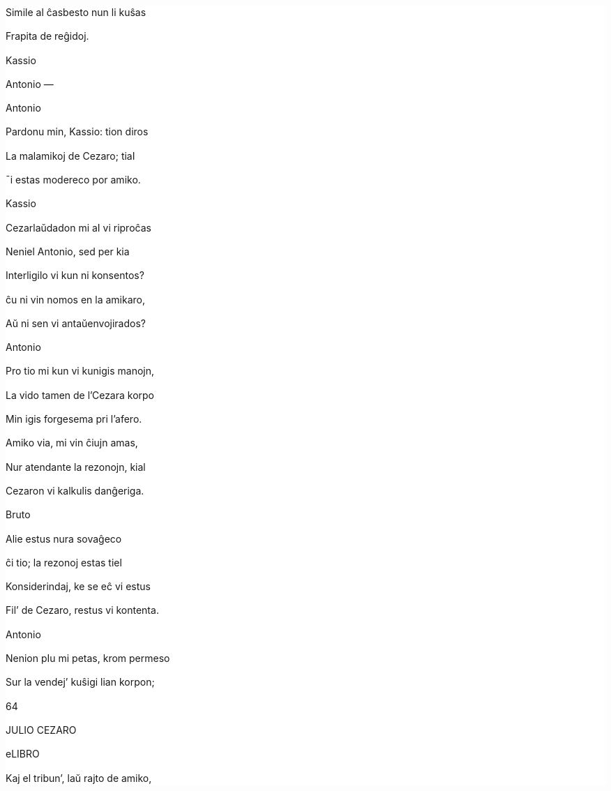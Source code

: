 Simile al ĉasbesto nun li kuŝas

Frapita de reĝidoj. 

Kassio

Antonio —

Antonio

Pardonu min, Kassio: tion diros

La malamikoj de Cezaro; tiaI

¯i estas modereco por amiko. 

Kassio

Cezarlaŭdadon mi aI vi riproĉas

Neniel Antonio, sed per kia

Interligilo vi kun ni konsentos? 

ĉu ni vin nomos en la amikaro, 

Aŭ ni sen vi antaŭenvojirados? 

Antonio

Pro tio mi kun vi kunigis manojn, 

La vido tamen de l’Cezara korpo

Min igis forgesema pri l’afero. 

Amiko via, mi vin ĉiujn amas, 

Nur atendante la rezonojn, kial

Cezaron vi kalkulis danĝeriga. 

Bruto

Alie estus nura sovaĝeco

ĉi tio; la rezonoj estas tiel

Konsiderindaj, ke se eĉ vi estus

Fil’ de Cezaro, restus vi kontenta. 

Antonio

Nenion pIu mi petas, krom permeso

Sur la vendej’ kuŝigi lian korpon; 

64

JULIO CEZARO

eLIBRO

Kaj el tribun’, laŭ rajto de amiko, 
